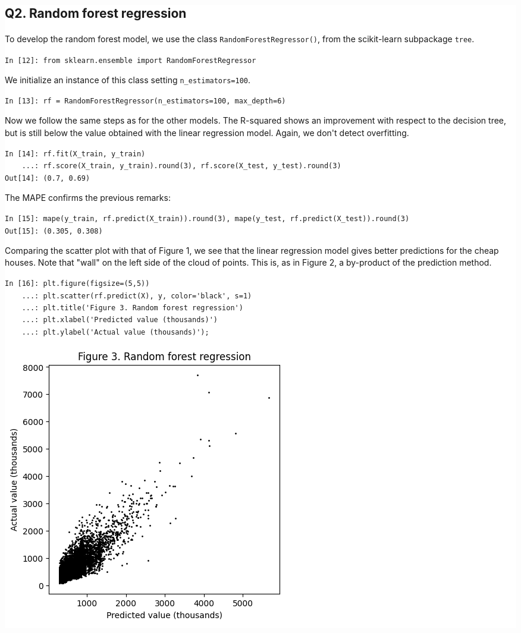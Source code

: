 ## Q2. Random forest regression

To develop the random forest model, we use the class `RandomForestRegressor()`, from the scikit-learn subpackage `tree`. 

```
In [12]: from sklearn.ensemble import RandomForestRegressor
```

We initialize an instance of this class setting `n_estimators=100`.

```
In [13]: rf = RandomForestRegressor(n_estimators=100, max_depth=6)
```

Now we follow the same steps as for the other models. The R-squared shows an improvement with respect to the decision tree, but is still below the value obtained with the linear regression model. Again, we don't detect overfitting.

```
In [14]: rf.fit(X_train, y_train)
    ...: rf.score(X_train, y_train).round(3), rf.score(X_test, y_test).round(3)
Out[14]: (0.7, 0.69)
```

The MAPE confirms the previous remarks:

```
In [15]: mape(y_train, rf.predict(X_train)).round(3), mape(y_test, rf.predict(X_test)).round(3)
Out[15]: (0.305, 0.308)
```

Comparing the scatter plot with that of Figure 1, we see that the linear regression model gives better predictions for the cheap houses. Note that "wall" on the left side of the cloud of points. This is, as in Figure 2, a by-product of the prediction method.

```
In [16]: plt.figure(figsize=(5,5))
    ...: plt.scatter(rf.predict(X), y, color='black', s=1)
    ...: plt.title('Figure 3. Random forest regression')
    ...: plt.xlabel('Predicted value (thousands)')
    ...: plt.ylabel('Actual value (thousands)');
```

![](https://github.com/cinnData/MLearning/blob/main/Figures/mle-08.3.png)
